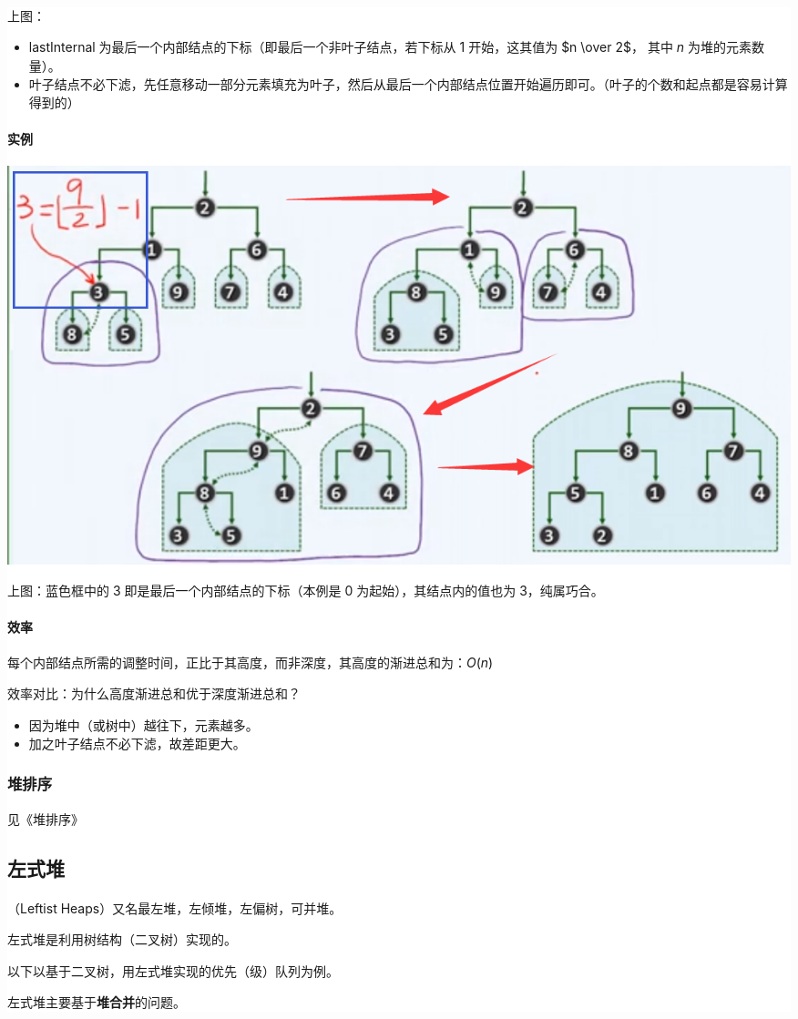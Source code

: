 上图：
- lastInternal 为最后一个内部结点的下标（即最后一个非叶子结点，若下标从 $1$ 开始，这其值为 $n \over 2$， 其中 $n$ 为堆的元素数量）。
- 叶子结点不必下滤，先任意移动一部分元素填充为叶子，然后从最后一个内部结点位置开始遍历即可。（叶子的个数和起点都是容易计算得到的）

#### 实例

![image-20220130095113603](images/堆/image-20220130095113603.png)

上图：蓝色框中的 $3$ 即是最后一个内部结点的下标（本例是 $0$ 为起始），其结点内的值也为 $3$，纯属巧合。

#### 效率

每个内部结点所需的调整时间，正比于其高度，而非深度，其高度的渐进总和为：$O( n )$

效率对比：为什么高度渐进总和优于深度渐进总和？

- 因为堆中（或树中）越往下，元素越多。
- 加之叶子结点不必下滤，故差距更大。

### 堆排序

见《堆排序》

## 左式堆

（Leftist Heaps）又名最左堆，左倾堆，左偏树，可并堆。

左式堆是利用树结构（二叉树）实现的。

以下以基于二叉树，用左式堆实现的优先（级）队列为例。

左式堆主要基于**堆合并**的问题。
